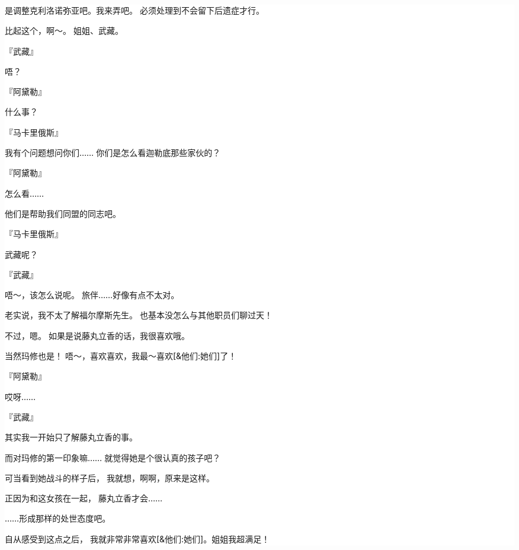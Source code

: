 是调整克利洛诺弥亚吧。我来弄吧。
必须处理到不会留下后遗症才行。

比起这个，啊～。
姐姐、武藏。

『武藏』

唔？

『阿黛勒』

什么事？

『马卡里俄斯』

我有个问题想问你们……
你们是怎么看迦勒底那些家伙的？

『阿黛勒』

怎么看……

他们是帮助我们同盟的同志吧。

『马卡里俄斯』

武藏呢？

『武藏』

唔～，该怎么说呢。
旅伴……好像有点不太对。

老实说，我不太了解福尔摩斯先生。
也基本没怎么与其他职员们聊过天！

不过，嗯。
如果是说藤丸立香的话，我很喜欢哦。

当然玛修也是！
唔～，喜欢喜欢，我最～喜欢[&他们:她们]了！

『阿黛勒』

哎呀……

『武藏』

其实我一开始只了解藤丸立香的事。

而对玛修的第一印象嘛……
就觉得她是个很认真的孩子吧？

可当看到她战斗的样子后，
我就想，啊啊，原来是这样。

正因为和这女孩在一起，
藤丸立香才会……

……形成那样的处世态度吧。

自从感受到这点之后，
我就非常非常喜欢[&他们:她们]。姐姐我超满足！
